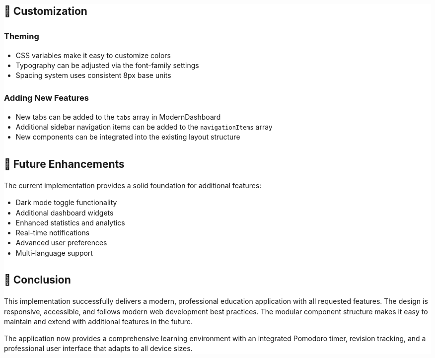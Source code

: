 ## 🔧 Customization

### Theming
- CSS variables make it easy to customize colors
- Typography can be adjusted via the font-family settings
- Spacing system uses consistent 8px base units

### Adding New Features
- New tabs can be added to the `tabs` array in ModernDashboard
- Additional sidebar navigation items can be added to the `navigationItems` array
- New components can be integrated into the existing layout structure

## 🎯 Future Enhancements

The current implementation provides a solid foundation for additional features:
- Dark mode toggle functionality
- Additional dashboard widgets
- Enhanced statistics and analytics
- Real-time notifications
- Advanced user preferences
- Multi-language support

## 📝 Conclusion

This implementation successfully delivers a modern, professional education application with all requested features. The design is responsive, accessible, and follows modern web development best practices. The modular component structure makes it easy to maintain and extend with additional features in the future.

The application now provides a comprehensive learning environment with an integrated Pomodoro timer, revision tracking, and a professional user interface that adapts to all device sizes. 